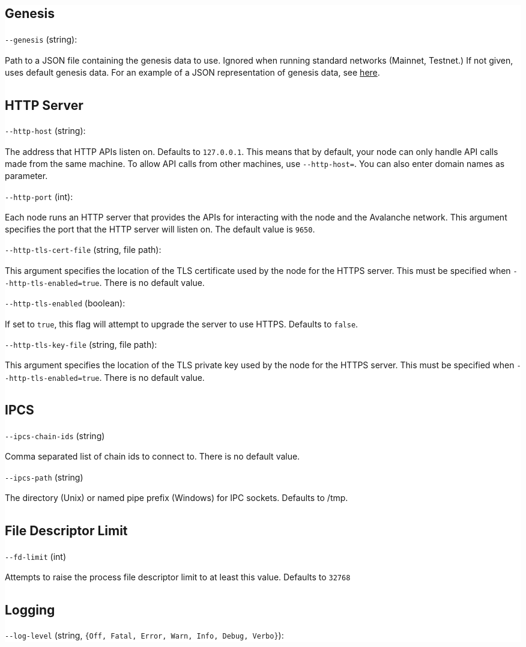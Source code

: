 ## Genesis

`--genesis` \(string\):

Path to a JSON file containing the genesis data to use. Ignored when running standard networks \(Mainnet, Testnet.\) If not given, uses default genesis data. For an example of a JSON representation of genesis data, see [here](https://github.com/ava-labs/avalanchego/blob/master/genesis/genesis_local.go#L16).

## HTTP Server

`--http-host` \(string\):

The address that HTTP APIs listen on. Defaults to `127.0.0.1`. This means that by default, your node can only handle API calls made from the same machine. To allow API calls from other machines, use `--http-host=`. You can also enter domain names as parameter.

`--http-port` \(int\):

Each node runs an HTTP server that provides the APIs for interacting with the node and the Avalanche network. This argument specifies the port that the HTTP server will listen on. The default value is `9650`.

`--http-tls-cert-file` \(string, file path\):

This argument specifies the location of the TLS certificate used by the node for the HTTPS server. This must be specified when `--http-tls-enabled=true`. There is no default value.

`--http-tls-enabled` \(boolean\):

If set to `true`, this flag will attempt to upgrade the server to use HTTPS. Defaults to `false`.

`--http-tls-key-file` \(string, file path\):

This argument specifies the location of the TLS private key used by the node for the HTTPS server. This must be specified when `--http-tls-enabled=true`. There is no default value.

## IPCS

`--ipcs-chain-ids` \(string\)

Comma separated list of chain ids to connect to. There is no default value.

`--ipcs-path` \(string\)

The directory \(Unix\) or named pipe prefix \(Windows\) for IPC sockets. Defaults to /tmp.

## File Descriptor Limit

`--fd-limit` \(int\)

Attempts to raise the process file descriptor limit to at least this value. Defaults to `32768`

## Logging

`--log-level` \(string, `{Off, Fatal, Error, Warn, Info, Debug, Verbo}`\):
